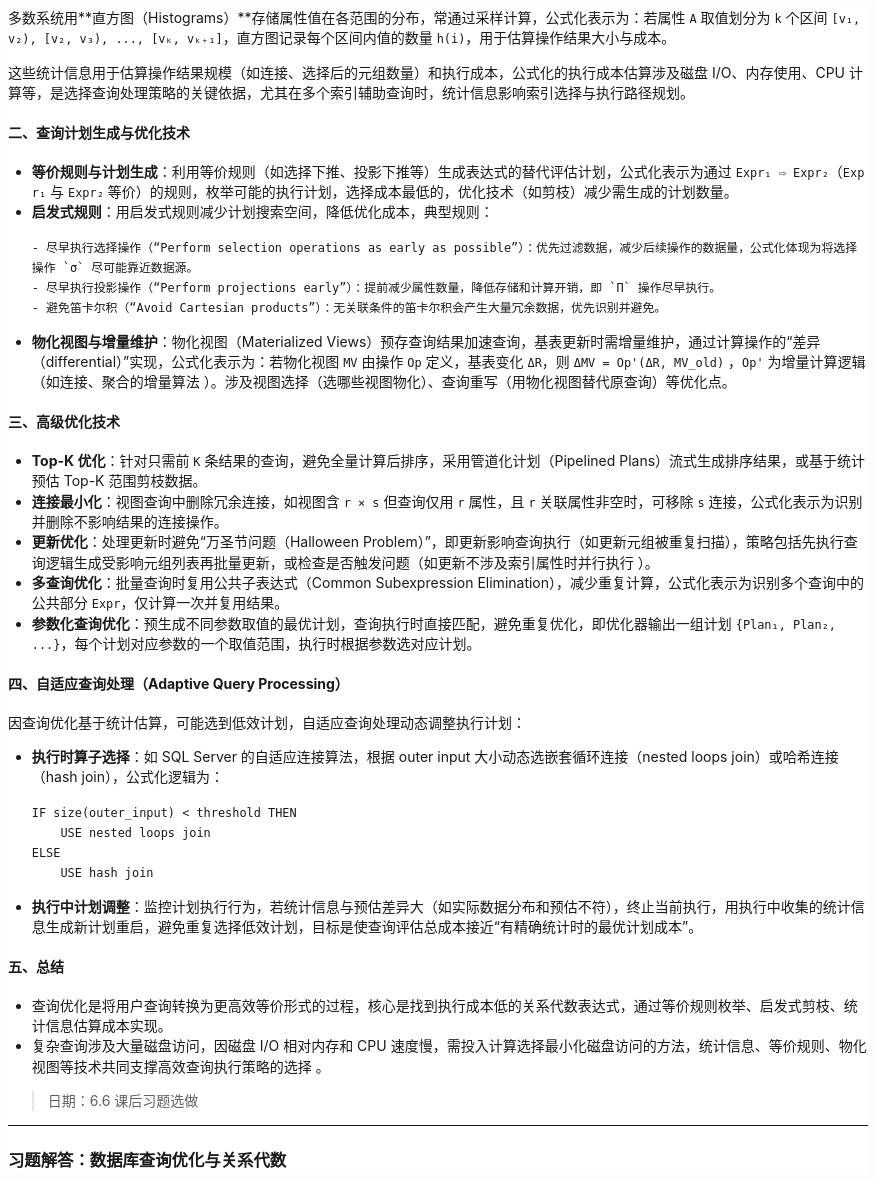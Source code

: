 多数系统用**直方图（Histograms）**存储属性值在各范围的分布，常通过采样计算，公式化表示为：若属性 `A` 取值划分为 `k` 个区间 `[v₁, v₂), [v₂, v₃), ..., [vₖ, vₖ₊₁]`，直方图记录每个区间内值的数量 `h(i)`，用于估算操作结果大小与成本。  

这些统计信息用于估算操作结果规模（如连接、选择后的元组数量）和执行成本，公式化的执行成本估算涉及磁盘 I/O、内存使用、CPU 计算等，是选择查询处理策略的关键依据，尤其在多个索引辅助查询时，统计信息影响索引选择与执行路径规划。  

#### 二、查询计划生成与优化技术
- **等价规则与计划生成**：利用等价规则（如选择下推、投影下推等）生成表达式的替代评估计划，公式化表示为通过 `Expr₁ ⇨ Expr₂`（`Expr₁` 与 `Expr₂` 等价）的规则，枚举可能的执行计划，选择成本最低的，优化技术（如剪枝）减少需生成的计划数量。  
- **启发式规则**：用启发式规则减少计划搜索空间，降低优化成本，典型规则：  
  ```
  - 尽早执行选择操作（“Perform selection operations as early as possible”）：优先过滤数据，减少后续操作的数据量，公式化体现为将选择操作 `σ` 尽可能靠近数据源。  
  - 尽早执行投影操作（“Perform projections early”）：提前减少属性数量，降低存储和计算开销，即 `Π` 操作尽早执行。  
  - 避免笛卡尔积（“Avoid Cartesian products”）：无关联条件的笛卡尔积会产生大量冗余数据，优先识别并避免。  
  ```
- **物化视图与增量维护**：物化视图（Materialized Views）预存查询结果加速查询，基表更新时需增量维护，通过计算操作的“差异（differential）”实现，公式化表示为：若物化视图 `MV` 由操作 `Op` 定义，基表变化 `ΔR`，则 `ΔMV = Op'(ΔR, MV_old)` ，`Op'` 为增量计算逻辑（如连接、聚合的增量算法 ）。涉及视图选择（选哪些视图物化）、查询重写（用物化视图替代原查询）等优化点。  

#### 三、高级优化技术
- **Top-K 优化**：针对只需前 `K` 条结果的查询，避免全量计算后排序，采用管道化计划（Pipelined Plans）流式生成排序结果，或基于统计预估 Top-K 范围剪枝数据。  
- **连接最小化**：视图查询中删除冗余连接，如视图含 `r ⨯ s` 但查询仅用 `r` 属性，且 `r` 关联属性非空时，可移除 `s` 连接，公式化表示为识别并删除不影响结果的连接操作。  
- **更新优化**：处理更新时避免“万圣节问题（Halloween Problem）”，即更新影响查询执行（如更新元组被重复扫描），策略包括先执行查询逻辑生成受影响元组列表再批量更新，或检查是否触发问题（如更新不涉及索引属性时并行执行 ）。  
- **多查询优化**：批量查询时复用公共子表达式（Common Subexpression Elimination），减少重复计算，公式化表示为识别多个查询中的公共部分 `Expr`，仅计算一次并复用结果。  
- **参数化查询优化**：预生成不同参数取值的最优计划，查询执行时直接匹配，避免重复优化，即优化器输出一组计划 `{Plan₁, Plan₂, ...}`，每个计划对应参数的一个取值范围，执行时根据参数选对应计划。  

#### 四、自适应查询处理（Adaptive Query Processing）
因查询优化基于统计估算，可能选到低效计划，自适应查询处理动态调整执行计划：  
- **执行时算子选择**：如 SQL Server 的自适应连接算法，根据 outer input 大小动态选嵌套循环连接（nested loops join）或哈希连接（hash join），公式化逻辑为：  
  ```
  IF size(outer_input) < threshold THEN
      USE nested loops join
  ELSE
      USE hash join
  ```  
- **执行中计划调整**：监控计划执行行为，若统计信息与预估差异大（如实际数据分布和预估不符），终止当前执行，用执行中收集的统计信息生成新计划重启，避免重复选择低效计划，目标是使查询评估总成本接近“有精确统计时的最优计划成本”。  

#### 五、总结
- 查询优化是将用户查询转换为更高效等价形式的过程，核心是找到执行成本低的关系代数表达式，通过等价规则枚举、启发式剪枝、统计信息估算成本实现。  
- 复杂查询涉及大量磁盘访问，因磁盘 I/O 相对内存和 CPU 速度慢，需投入计算选择最小化磁盘访问的方法，统计信息、等价规则、物化视图等技术共同支撑高效查询执行策略的选择 。

>日期：6.6
>课后习题选做  

---

### 习题解答：数据库查询优化与关系代数
